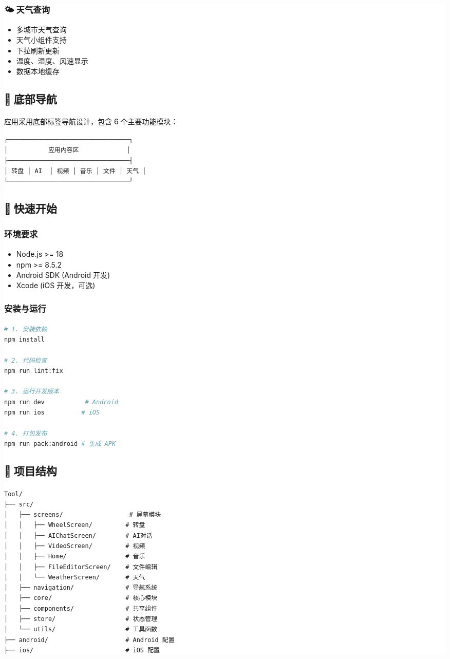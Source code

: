 ### 🌤️ 天气查询
- 多城市天气查询
- 天气小组件支持
- 下拉刷新更新
- 温度、湿度、风速显示
- 数据本地缓存

## 📱 底部导航

应用采用底部标签导航设计，包含 6 个主要功能模块：

```
┌─────────────────────────────────┐
│           应用内容区             │
├─────────────────────────────────┤
│ 转盘 │ AI  │ 视频 │ 音乐 │ 文件 │ 天气 │
└─────────────────────────────────┘
```

## 🚀 快速开始

### 环境要求
- Node.js >= 18
- npm >= 8.5.2
- Android SDK (Android 开发)
- Xcode (iOS 开发，可选)

### 安装与运行

```bash
# 1. 安装依赖
npm install

# 2. 代码检查
npm run lint:fix

# 3. 运行开发版本
npm run dev           # Android
npm run ios          # iOS

# 4. 打包发布
npm run pack:android # 生成 APK
```

## 📁 项目结构

```
Tool/
├── src/
│   ├── screens/                  # 屏幕模块
│   │   ├── WheelScreen/         # 转盘
│   │   ├── AIChatScreen/        # AI对话
│   │   ├── VideoScreen/         # 视频
│   │   ├── Home/                # 音乐
│   │   ├── FileEditorScreen/    # 文件编辑
│   │   └── WeatherScreen/       # 天气
│   ├── navigation/              # 导航系统
│   ├── core/                    # 核心模块
│   ├── components/              # 共享组件
│   ├── store/                   # 状态管理
│   └── utils/                   # 工具函数
├── android/                     # Android 配置
├── ios/                         # iOS 配置
```